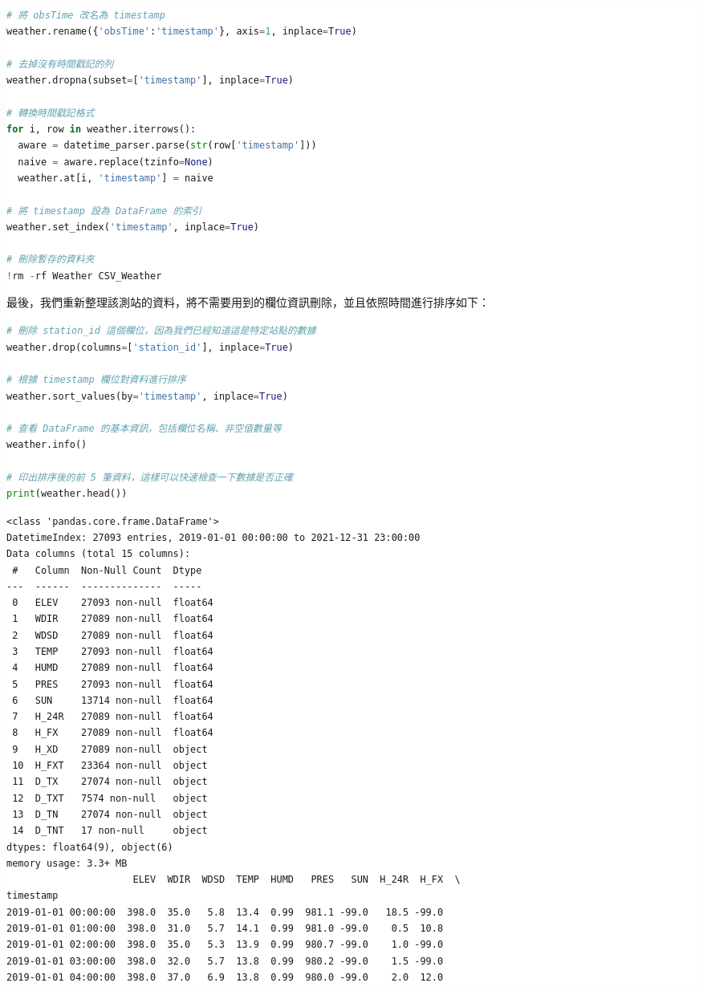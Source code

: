 ```python
# 將 obsTime 改名為 timestamp
weather.rename({'obsTime':'timestamp'}, axis=1, inplace=True)

# 去掉沒有時間戳記的列
weather.dropna(subset=['timestamp'], inplace=True)

# 轉換時間戳記格式
for i, row in weather.iterrows():
  aware = datetime_parser.parse(str(row['timestamp']))
  naive = aware.replace(tzinfo=None)
  weather.at[i, 'timestamp'] = naive

# 將 timestamp 設為 DataFrame 的索引
weather.set_index('timestamp', inplace=True)

# 刪除暫存的資料夾
!rm -rf Weather CSV_Weather
```

最後，我們重新整理該測站的資料，將不需要用到的欄位資訊刪除，並且依照時間進行排序如下：

```python
# 刪除 station_id 這個欄位，因為我們已經知道這是特定站點的數據
weather.drop(columns=['station_id'], inplace=True)

# 根據 timestamp 欄位對資料進行排序
weather.sort_values(by='timestamp', inplace=True)

# 查看 DataFrame 的基本資訊，包括欄位名稱、非空值數量等
weather.info()

# 印出排序後的前 5 筆資料，這樣可以快速檢查一下數據是否正確
print(weather.head())
```

```
<class 'pandas.core.frame.DataFrame'>
DatetimeIndex: 27093 entries, 2019-01-01 00:00:00 to 2021-12-31 23:00:00
Data columns (total 15 columns):
 #   Column  Non-Null Count  Dtype  
---  ------  --------------  -----  
 0   ELEV    27093 non-null  float64
 1   WDIR    27089 non-null  float64
 2   WDSD    27089 non-null  float64
 3   TEMP    27093 non-null  float64
 4   HUMD    27089 non-null  float64
 5   PRES    27093 non-null  float64
 6   SUN     13714 non-null  float64
 7   H_24R   27089 non-null  float64
 8   H_FX    27089 non-null  float64
 9   H_XD    27089 non-null  object 
 10  H_FXT   23364 non-null  object 
 11  D_TX    27074 non-null  object 
 12  D_TXT   7574 non-null   object 
 13  D_TN    27074 non-null  object 
 14  D_TNT   17 non-null     object 
dtypes: float64(9), object(6)
memory usage: 3.3+ MB
                      ELEV  WDIR  WDSD  TEMP  HUMD   PRES   SUN  H_24R  H_FX  \
timestamp                                                                      
2019-01-01 00:00:00  398.0  35.0   5.8  13.4  0.99  981.1 -99.0   18.5 -99.0   
2019-01-01 01:00:00  398.0  31.0   5.7  14.1  0.99  981.0 -99.0    0.5  10.8   
2019-01-01 02:00:00  398.0  35.0   5.3  13.9  0.99  980.7 -99.0    1.0 -99.0   
2019-01-01 03:00:00  398.0  32.0   5.7  13.8  0.99  980.2 -99.0    1.5 -99.0   
2019-01-01 04:00:00  398.0  37.0   6.9  13.8  0.99  980.0 -99.0    2.0  12.0   
```